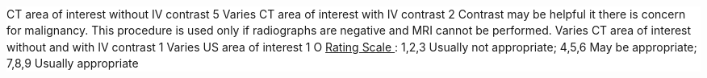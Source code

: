    </td>
  </tr>
  <tr>
   <td valign="top">
    CT area of interest without IV contrast
   </td>
   <td class="Center" valign="top">
    5
   </td>
   <td valign="top">
   </td>
   <td class="Center" valign="top">
    Varies
   </td>
  </tr>
  <tr>
   <td valign="top">
    CT area of interest with IV contrast
   </td>
   <td class="Center" valign="top">
    2
   </td>
   <td valign="top">
    Contrast may be helpful it there is concern for malignancy. This procedure is used only if radiographs are negative and MRI cannot be performed.
   </td>
   <td class="Center" valign="top">
    Varies
   </td>
  </tr>
  <tr>
   <td valign="top">
    CT area of interest without and with IV contrast
   </td>
   <td class="Center" valign="top">
    1
   </td>
   <td valign="top">
   </td>
   <td class="Center" valign="top">
    Varies
   </td>
  </tr>
  <tr>
   <td valign="top">
    US area of interest
   </td>
   <td class="Center" valign="top">
    1
   </td>
   <td valign="top">
   </td>
   <td class="Center" valign="top">
    O
   </td>
  </tr>
 </tbody>
 <tfoot>
  <tr>
   <th class="Center" colspan="3" valign="top">
    <span style="text-decoration: underline;">
     Rating Scale
    </span>
    : 1,2,3 Usually not appropriate; 4,5,6 May be appropriate; 7,8,9 Usually appropriate